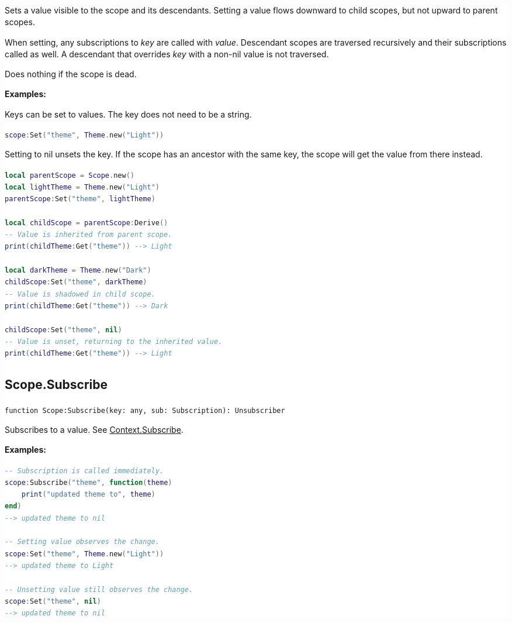 Sets a value visible to the scope and its descendants. Setting a value
flows downward to child scopes, but not upward to parent scopes.

When setting, any subscriptions to *key* are called with *value*. Descendant
scopes are traversed recursively and their subscriptions called as well. A
descendant that overrides *key* with a non-nil value is not traversed.

Does nothing if the scope is dead.

**Examples:**

Keys can be set to values. The key does not need to be a string.

```lua
scope:Set("theme", Theme.new("Light"))
```

Setting to nil unsets the key. If the scope has an ancestor with the same
key, the scope will get the value from there instead.

```lua
local parentScope = Scope.new()
local lightTheme = Theme.new("Light")
parentScope:Set("theme", lightTheme)

local childScope = parentScope:Derive()
-- Value is inherited from parent scope.
print(childTheme:Get("theme")) --> Light

local darkTheme = Theme.new("Dark")
childScope:Set("theme", darkTheme)
-- Value is shadowed in child scope.
print(childTheme:Get("theme")) --> Dark

childScope:Set("theme", nil)
-- Value is unset, returning to the inherited value.
print(childTheme:Get("theme")) --> Light
```

## Scope.Subscribe
[Scope.Subscribe]: #scopesubscribe
```
function Scope:Subscribe(key: any, sub: Subscription): Unsubscriber
```

Subscribes to a value. See [Context.Subscribe][Context.Subscribe].

**Examples:**

```lua
-- Subscription is called immediately.
scope:Subscribe("theme", function(theme)
	print("updated theme to", theme)
end)
--> updated theme to nil

-- Setting value observes the change.
scope:Set("theme", Theme.new("Light"))
--> updated theme to Light

-- Unsetting value still observes the change.
scope:Set("theme", nil)
--> updated theme to nil
```


[Scope]: #scope
[Scope.clean]: #scopeclean
[Scope.wrap]: #scopewrap
[Scope.new]: #scopenew
[Scope.Alive]: #scopealive
[Scope.Context]: #scopecontext
[Scope.Derive]: #scopederive
[Scope.Destroy]: #scopedestroy
[Scope.Get]: #scopeget
[Scope.Set]: #scopeset
[Scope.Wrap]: #scopewrap
[Context]: #context
[Context.Alive]: #contextalive
[Context.Assign]: #contextassign
[Context.AssignEach]: #contextassigneach
[Context.Clean]: #contextclean
[Context.Connect]: #contextconnect
[Context.Context]: #contextcontext
[Context.Derive]: #contextderive
[Context.Get]: #contextget
[Context.Subscribe]: #contextsubscribe
[Context.Unassign]: #contextunassign
[Subscription]: #subscription
[Task]: #task
[Unsubscriber]: #unsubscriber